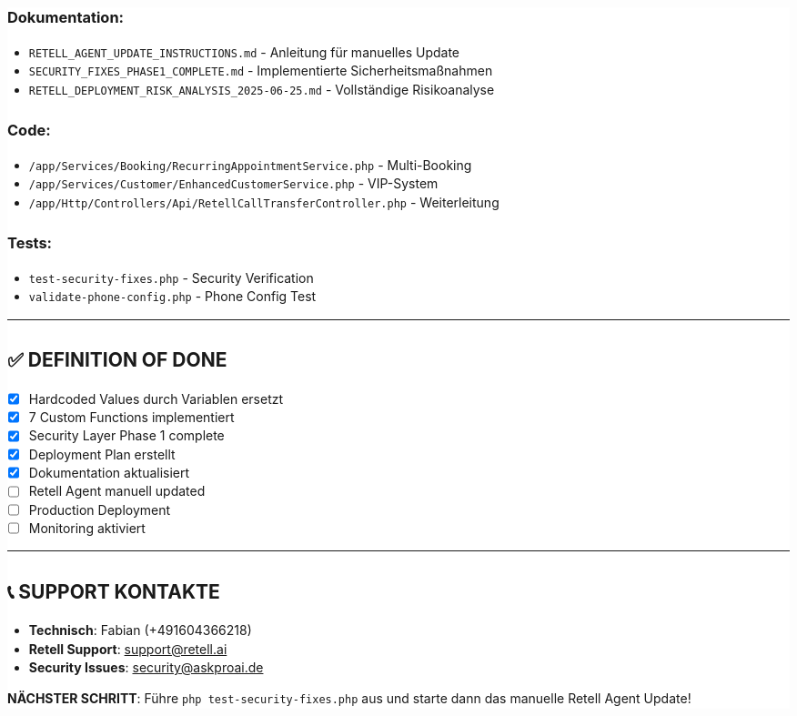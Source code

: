 ### Dokumentation:
- `RETELL_AGENT_UPDATE_INSTRUCTIONS.md` - Anleitung für manuelles Update
- `SECURITY_FIXES_PHASE1_COMPLETE.md` - Implementierte Sicherheitsmaßnahmen
- `RETELL_DEPLOYMENT_RISK_ANALYSIS_2025-06-25.md` - Vollständige Risikoanalyse

### Code:
- `/app/Services/Booking/RecurringAppointmentService.php` - Multi-Booking
- `/app/Services/Customer/EnhancedCustomerService.php` - VIP-System
- `/app/Http/Controllers/Api/RetellCallTransferController.php` - Weiterleitung

### Tests:
- `test-security-fixes.php` - Security Verification
- `validate-phone-config.php` - Phone Config Test

---

## ✅ DEFINITION OF DONE

- [x] Hardcoded Values durch Variablen ersetzt
- [x] 7 Custom Functions implementiert
- [x] Security Layer Phase 1 complete
- [x] Deployment Plan erstellt
- [x] Dokumentation aktualisiert
- [ ] Retell Agent manuell updated
- [ ] Production Deployment
- [ ] Monitoring aktiviert

---

## 📞 SUPPORT KONTAKTE

- **Technisch**: Fabian (+491604366218)
- **Retell Support**: support@retell.ai
- **Security Issues**: security@askproai.de

**NÄCHSTER SCHRITT**: Führe `php test-security-fixes.php` aus und starte dann das manuelle Retell Agent Update!